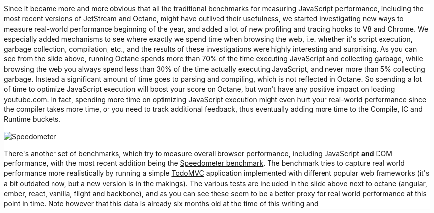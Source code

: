 Since it became more and more obvious that all the traditional benchmarks for measuring JavaScript performance, including the most
recent versions of JetStream and Octane, might have outlived their usefulness, we started investigating new ways to measure real-world performance
beginning of the year, and added a lot of new profiling and tracing hooks to V8 and Chrome. We especially added mechanisms to see where
exactly we spend time when browsing the web, i.e. whether it's script execution, garbage collection, compilation, etc., and the results
of these investigations were highly interesting and surprising. As you can see from the slide above, running Octane spends more than 70% of the time
executing JavaScript and collecting garbage, while browsing the web you always spend less than 30% of the time actually executing
JavaScript, and never more than 5% collecting garbage. Instead a significant amount of time goes to parsing and compiling, which is not
reflected in Octane. So spending a lot of time to optimize JavaScript execution will boost your score on Octane, but won't have any
positive impact on loading [youtube.com](http://youtube.com). In fact, spending more time on optimizing JavaScript execution might even hurt your real-world
performance since the compiler takes more time, or you need to track additional feedback, thus eventually adding more time to the
Compile, IC and Runtime buckets.

<a href="http://browserbench.org/Speedometer">
  <img src="/images/2016/speedometer-20161216.png"
       srcset="/images/2016/speedometer-20161216.png, /images/2016/speedometer-20161216@2x.png 2x"
       alt="Speedometer"
       title="Speedometer">
</a>

There's another set of benchmarks, which try to measure overall browser performance, including JavaScript **and** DOM performance,
with the most recent addition being the [Speedometer benchmark](http://browserbench.org/Speedometer). The benchmark tries to capture
real world performance more realistically by running a simple [TodoMVC](http://todomvc.com) application implemented with different
popular web frameworks (it's a bit outdated now, but a new version is in the makings). The various tests are included in the slide
above next to octane (angular, ember, react, vanilla, flight and backbone), and as you can see these seem to be a better proxy for
real world performance at this point in time. Note however that this data is already six months old at the time of this writing and
